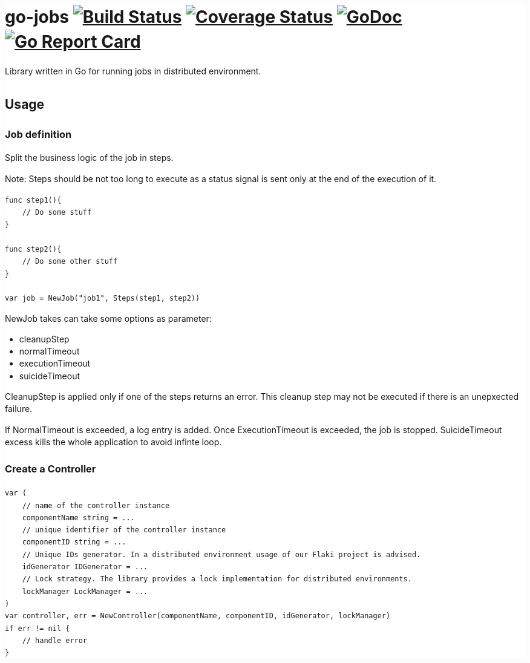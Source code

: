 # go-jobs [![Build Status][ci-img]][ci] [![Coverage Status][cov-img]][cov] [![GoDoc][godoc-img]][godoc] [![Go Report Card][report-img]][report]

Library written in Go for running jobs in distributed environment.

## Usage

### Job definition

Split the business logic of the job in steps.

Note: Steps should be not too long to execute as a status signal is sent only at the end of the execution of it.

```golang
func step1(){
    // Do some stuff
}

func step2(){
    // Do some other stuff
}

var job = NewJob("job1", Steps(step1, step2))
```

NewJob takes can take some options as parameter:

* cleanupStep
* normalTimeout
* executionTimeout
* suicideTimeout

CleanupStep is applied only if one of the steps returns an error. This cleanup step may not be executed if there is an unepxected failure.

If NormalTimeout is exceeded, a log entry is added. Once ExecutionTimeout is exceeded, the job is stopped. SuicideTimeout excess kills the whole application to avoid infinte loop.

### Create a Controller

```golang
var (
    // name of the controller instance
    componentName string = ...
    // unique identifier of the controller instance
    componentID string = ...
    // Unique IDs generator. In a distributed environment usage of our Flaki project is advised.
    idGenerator IDGenerator = ...
    // Lock strategy. The library provides a lock implementation for distributed environments.
    lockManager LockManager = ...
)
var controller, err = NewController(componentName, componentID, idGenerator, lockManager)
if err != nil {
    // handle error
}
```


[ci-img]: https://travis-ci.org/cloudtrust/go-jobs.svg?branch=master
[ci]: https://travis-ci.org/cloudtrust/go-jobs
[cov-img]: https://coveralls.io/repos/github/cloudtrust/go-jobs/badge.svg?branch=master
[cov]: https://coveralls.io/github/cloudtrust/go-jobs?branch=master
[godoc-img]: https://godoc.org/github.com/cloudtrust/go-jobs?status.svg
[godoc]: https://godoc.org/github.com/cloudtrust/go-jobs
[report-img]: https://goreportcard.com/badge/github.com/cloudtrust/go-jobs
[report]: https://goreportcard.com/report/github.com/cloudtrust/go-jobs